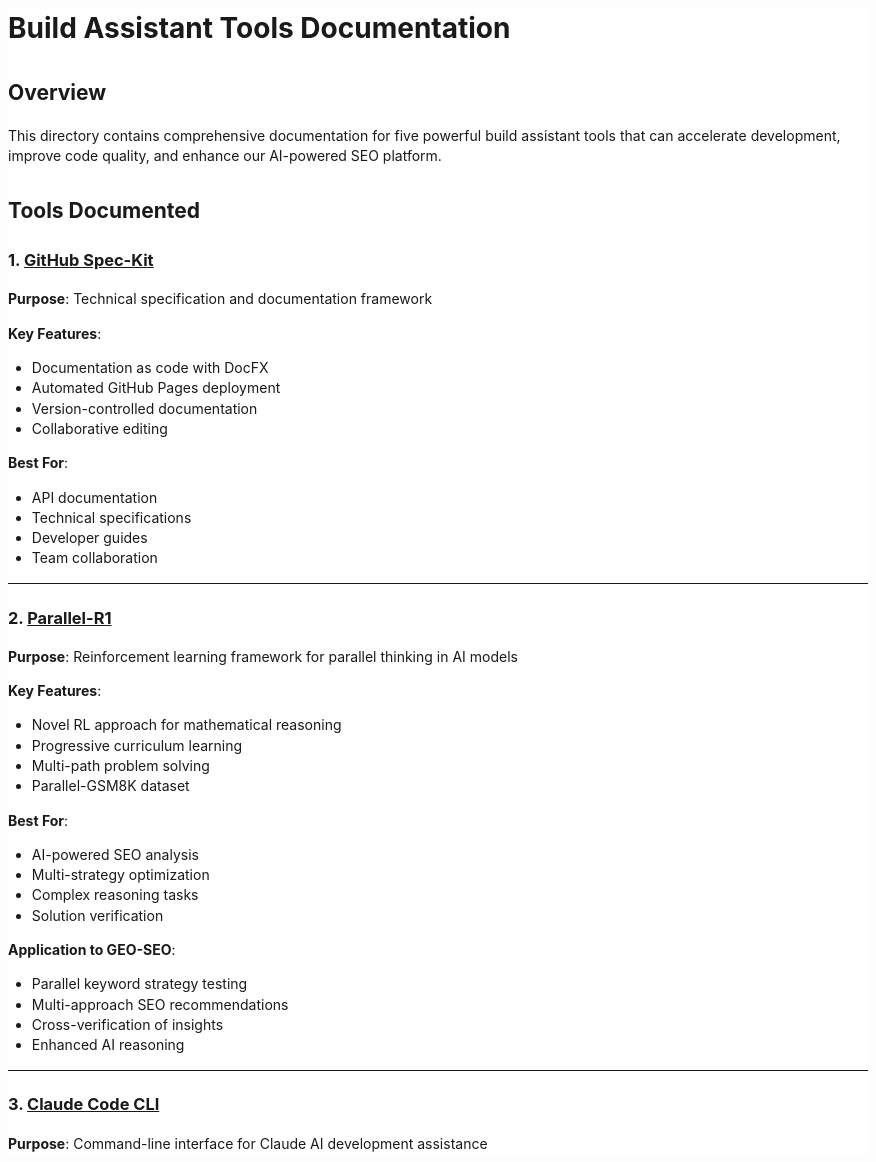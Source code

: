 # Build Assistant Tools Documentation

## Overview
This directory contains comprehensive documentation for five powerful build assistant tools that can accelerate development, improve code quality, and enhance our AI-powered SEO platform.

## Tools Documented

### 1. [GitHub Spec-Kit](./spec-kit.md)
**Purpose**: Technical specification and documentation framework

**Key Features**:
- Documentation as code with DocFX
- Automated GitHub Pages deployment
- Version-controlled documentation
- Collaborative editing

**Best For**:
- API documentation
- Technical specifications
- Developer guides
- Team collaboration

---

### 2. [Parallel-R1](./parallel-r1.md)
**Purpose**: Reinforcement learning framework for parallel thinking in AI models

**Key Features**:
- Novel RL approach for mathematical reasoning
- Progressive curriculum learning
- Multi-path problem solving
- Parallel-GSM8K dataset

**Best For**:
- AI-powered SEO analysis
- Multi-strategy optimization
- Complex reasoning tasks
- Solution verification

**Application to GEO-SEO**:
- Parallel keyword strategy testing
- Multi-approach SEO recommendations
- Cross-verification of insights
- Enhanced AI reasoning

---

### 3. [Claude Code CLI](./claude-code-cli.md)
**Purpose**: Command-line interface for Claude AI development assistance
